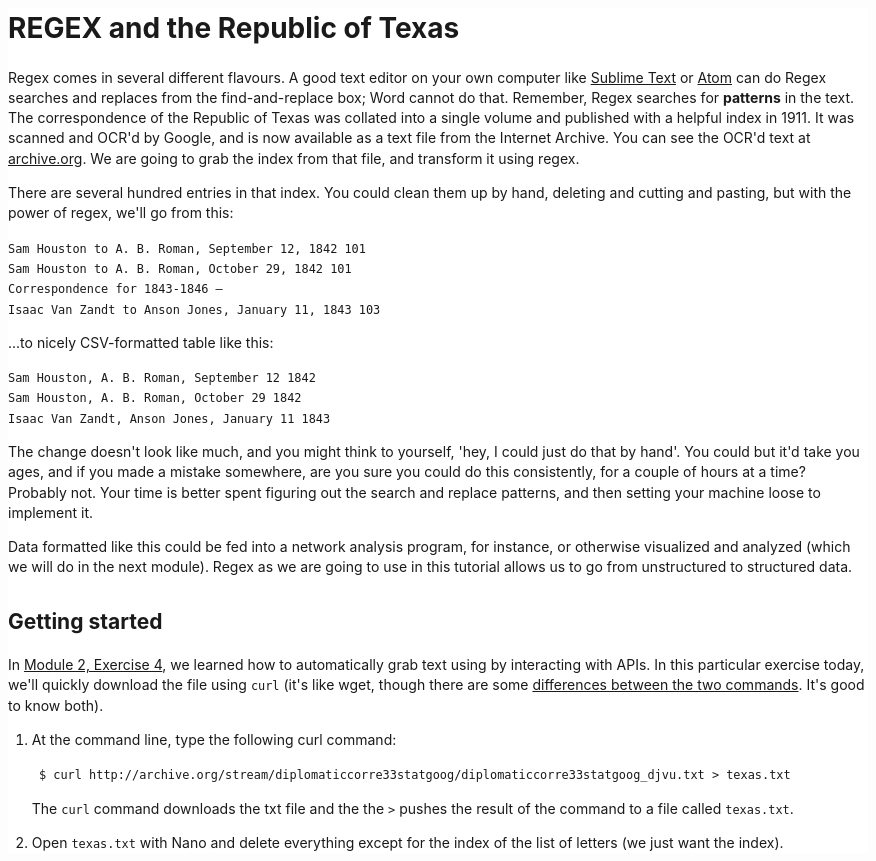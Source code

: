# REGEX and the Republic of Texas

Regex comes in several different flavours. A good text editor on your own computer like [Sublime Text](https://www.sublimetext.com/) or [Atom](https://atom.io/) can do Regex searches and replaces from the find-and-replace box; Word cannot do that. Remember, Regex searches for **patterns** in the text. The correspondence of the Republic of Texas was collated into a single volume and published with a helpful index in 1911. It was scanned and OCR'd by Google, and is now available as a text file from the Internet Archive. You can see the OCR'd text at [archive.org](http://archive.org/stream/diplomaticcorre33statgoog/diplomaticcorre33statgoog_djvu.txt). We are going to grab the index from that file, and transform it using regex.

There are several hundred entries in that index. You could clean them up by hand, deleting and cutting and pasting, but with the power of regex, we'll go from this:

```
Sam Houston to A. B. Roman, September 12, 1842 101
Sam Houston to A. B. Roman, October 29, 1842 101
Correspondence for 1843-1846 —
Isaac Van Zandt to Anson Jones, January 11, 1843 103
```

...to nicely CSV-formatted table like this:

```
Sam Houston, A. B. Roman, September 12 1842
Sam Houston, A. B. Roman, October 29 1842
Isaac Van Zandt, Anson Jones, January 11 1843
```

The change doesn't look like much, and you might think to yourself, 'hey, I could just do that by hand'. You could but it'd take you ages, and if you made a mistake somewhere, are you sure you could do this consistently, for a couple of hours at a time? Probably not. Your time is better spent figuring out the search and replace patterns, and then setting your machine loose to implement it.

Data formatted like this could be fed into a network analysis program, for instance, or otherwise visualized and analyzed (which we will do in the next module). Regex as we are going to use in this tutorial allows us to go from unstructured to structured data.

## Getting started

In [Module 2, Exercise 4](/module-2/Exercises/#exercise-4-apis), we learned how to automatically grab text using by interacting with APIs. In this particular exercise today, we'll quickly download the file using `curl` (it's like wget, though there are some [differences between the two commands](https://daniel.haxx.se/docs/curl-vs-wget.html). It's good to know both).

1. At the command line, type the following curl command:

        $ curl http://archive.org/stream/diplomaticcorre33statgoog/diplomaticcorre33statgoog_djvu.txt > texas.txt

    The `curl` command downloads the txt file and the the `>` pushes the result of the command to a file called `texas.txt`.

2. Open `texas.txt` with Nano and delete everything except for the index of the list of letters (we just want the index). 
